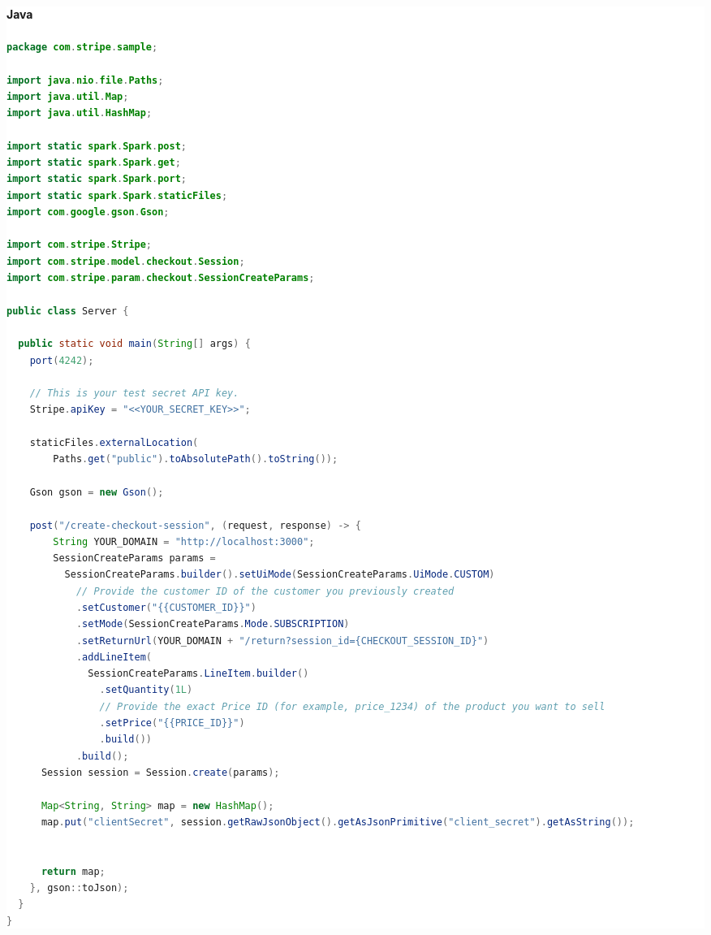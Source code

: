 #### Java

```java
package com.stripe.sample;

import java.nio.file.Paths;
import java.util.Map;
import java.util.HashMap;

import static spark.Spark.post;
import static spark.Spark.get;
import static spark.Spark.port;
import static spark.Spark.staticFiles;
import com.google.gson.Gson;

import com.stripe.Stripe;
import com.stripe.model.checkout.Session;
import com.stripe.param.checkout.SessionCreateParams;

public class Server {

  public static void main(String[] args) {
    port(4242);

    // This is your test secret API key.
    Stripe.apiKey = "<<YOUR_SECRET_KEY>>";

    staticFiles.externalLocation(
        Paths.get("public").toAbsolutePath().toString());

    Gson gson = new Gson();

    post("/create-checkout-session", (request, response) -> {
        String YOUR_DOMAIN = "http://localhost:3000";
        SessionCreateParams params =
          SessionCreateParams.builder().setUiMode(SessionCreateParams.UiMode.CUSTOM)
            // Provide the customer ID of the customer you previously created
            .setCustomer("{{CUSTOMER_ID}}")
            .setMode(SessionCreateParams.Mode.SUBSCRIPTION)
            .setReturnUrl(YOUR_DOMAIN + "/return?session_id={CHECKOUT_SESSION_ID}")
            .addLineItem(
              SessionCreateParams.LineItem.builder()
                .setQuantity(1L)
                // Provide the exact Price ID (for example, price_1234) of the product you want to sell
                .setPrice("{{PRICE_ID}}")
                .build())
            .build();
      Session session = Session.create(params);

      Map<String, String> map = new HashMap();
      map.put("clientSecret", session.getRawJsonObject().getAsJsonPrimitive("client_secret").getAsString());


      return map;
    }, gson::toJson);
  }
}
```
